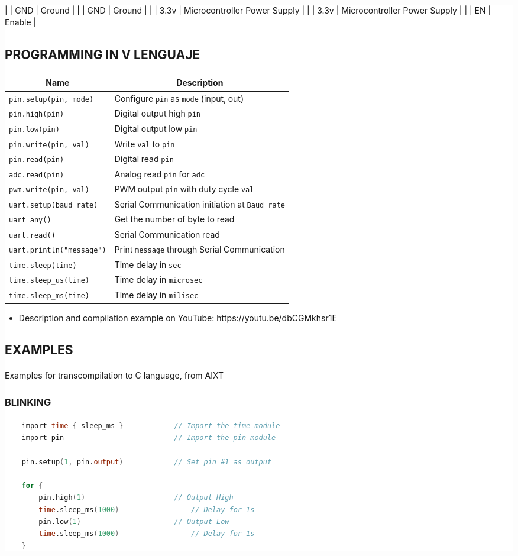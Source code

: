 |        | GND                                    | Ground                                       | 
|        | GND                                    | Ground                                       |
|        | 3.3v                                   | Microcontroller Power Supply                 | 
|        | 3.3v                                   | Microcontroller Power Supply                 | 
|        | EN                                     | Enable                                       |


## PROGRAMMING IN V LENGUAJE

| Name                      | Description                                    |
|---------------------------|------------------------------------------------|
| `pin.setup(pin, mode)`    | Configure `pin` as `mode` (input, out)         |
| `pin.high(pin)`           | Digital output high `pin`                      |
| `pin.low(pin)`            | Digital output low `pin`                       | 
| `pin.write(pin, val)`     | Write `val` to `pin`                           |
| `pin.read(pin)`           | Digital read `pin`                             |
| `adc.read(pin)`           | Analog read `pin` for `adc`                    |
| `pwm.write(pin, val)`     | PWM output `pin` with duty cycle `val`         |
| `uart.setup(baud_rate)`   | Serial Communication initiation at `Baud_rate` | 
| `uart_any()`              | Get the number of byte to read                 |
| `uart.read()`             | Serial Communication read                      |
| `uart.println("message")` | Print `message` through Serial Communication   |
| `time.sleep(time)`        | Time delay in `sec`                            |
| `time.sleep_us(time)`     | Time delay in `microsec`                       |
| `time.sleep_ms(time)`     | Time delay in `milisec`                        | 

* Description and compilation example on YouTube: https://youtu.be/dbCGMkhsr1E 

## EXAMPLES

  Examples for transcompilation to C language, from AIXT

### BLINKING

```v
	import time { sleep_ms }  			// Import the time module
	import pin 						 	// Import the pin module 

	pin.setup(1, pin.output)  			// Set pin #1 as output

	for {
		pin.high(1)  					// Output High
		time.sleep_ms(1000)  				// Delay for 1s
		pin.low(1)  					// Output Low 
		time.sleep_ms(1000)  				// Delay for 1s 
	}
```
